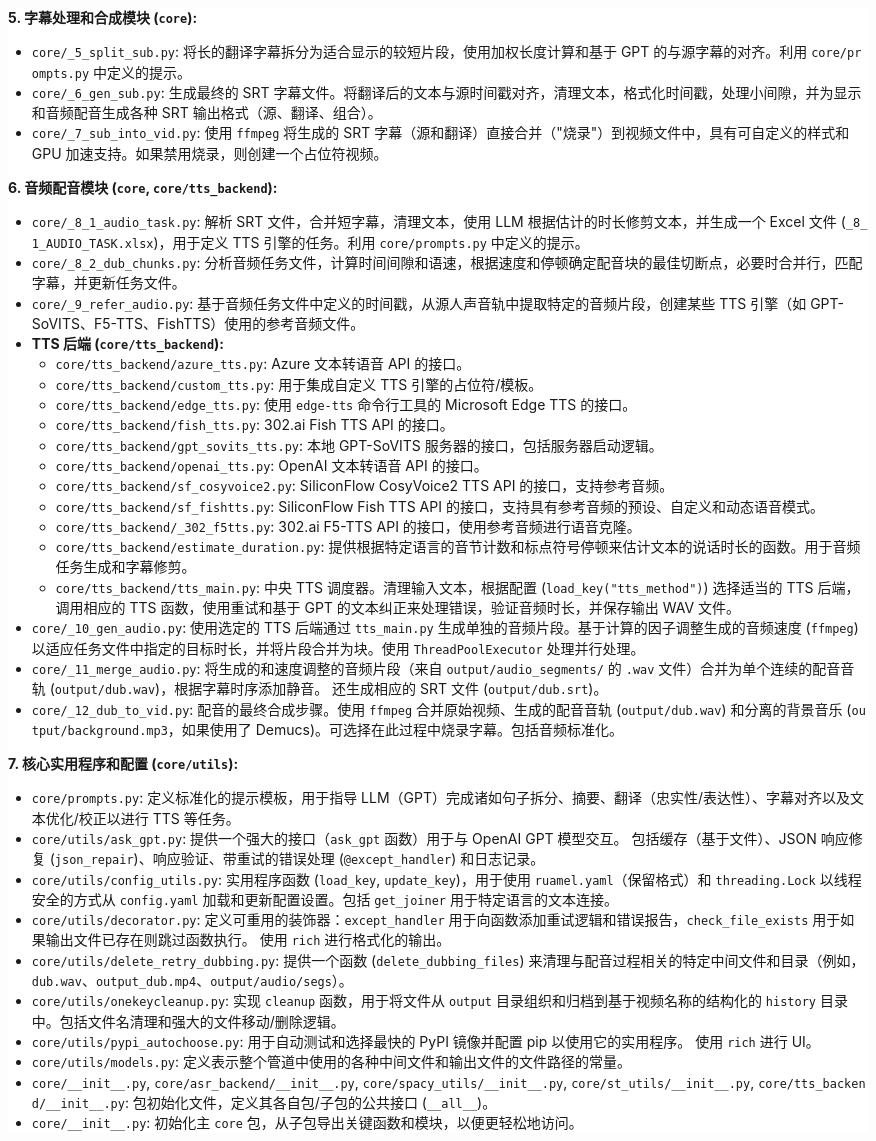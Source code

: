 **5. 字幕处理和合成模块 (`core`):**

*   `core/_5_split_sub.py`: 将长的翻译字幕拆分为适合显示的较短片段，使用加权长度计算和基于 GPT 的与源字幕的对齐。利用 `core/prompts.py` 中定义的提示。
*   `core/_6_gen_sub.py`: 生成最终的 SRT 字幕文件。将翻译后的文本与源时间戳对齐，清理文本，格式化时间戳，处理小间隙，并为显示和音频配音生成各种 SRT 输出格式（源、翻译、组合）。
*   `core/_7_sub_into_vid.py`: 使用 `ffmpeg` 将生成的 SRT 字幕（源和翻译）直接合并（"烧录"）到视频文件中，具有可自定义的样式和 GPU 加速支持。如果禁用烧录，则创建一个占位符视频。

**6. 音频配音模块 (`core`, `core/tts_backend`):**

*   `core/_8_1_audio_task.py`: 解析 SRT 文件，合并短字幕，清理文本，使用 LLM 根据估计的时长修剪文本，并生成一个 Excel 文件 (`_8_1_AUDIO_TASK.xlsx`)，用于定义 TTS 引擎的任务。利用 `core/prompts.py` 中定义的提示。
*   `core/_8_2_dub_chunks.py`: 分析音频任务文件，计算时间间隙和语速，根据速度和停顿确定配音块的最佳切断点，必要时合并行，匹配字幕，并更新任务文件。
*   `core/_9_refer_audio.py`: 基于音频任务文件中定义的时间戳，从源人声音轨中提取特定的音频片段，创建某些 TTS 引擎（如 GPT-SoVITS、F5-TTS、FishTTS）使用的参考音频文件。
*   **TTS 后端 (`core/tts_backend`):**
    *   `core/tts_backend/azure_tts.py`: Azure 文本转语音 API 的接口。
    *   `core/tts_backend/custom_tts.py`: 用于集成自定义 TTS 引擎的占位符/模板。
    *   `core/tts_backend/edge_tts.py`: 使用 `edge-tts` 命令行工具的 Microsoft Edge TTS 的接口。
    *   `core/tts_backend/fish_tts.py`: 302.ai Fish TTS API 的接口。
    *   `core/tts_backend/gpt_sovits_tts.py`: 本地 GPT-SoVITS 服务器的接口，包括服务器启动逻辑。
    *   `core/tts_backend/openai_tts.py`: OpenAI 文本转语音 API 的接口。
    *   `core/tts_backend/sf_cosyvoice2.py`: SiliconFlow CosyVoice2 TTS API 的接口，支持参考音频。
    *   `core/tts_backend/sf_fishtts.py`: SiliconFlow Fish TTS API 的接口，支持具有参考音频的预设、自定义和动态语音模式。
    *   `core/tts_backend/_302_f5tts.py`: 302.ai F5-TTS API 的接口，使用参考音频进行语音克隆。
    *   `core/tts_backend/estimate_duration.py`: 提供根据特定语言的音节计数和标点符号停顿来估计文本的说话时长的函数。用于音频任务生成和字幕修剪。
    *   `core/tts_backend/tts_main.py`: 中央 TTS 调度器。清理输入文本，根据配置 (`load_key("tts_method")`) 选择适当的 TTS 后端，调用相应的 TTS 函数，使用重试和基于 GPT 的文本纠正来处理错误，验证音频时长，并保存输出 WAV 文件。
*   `core/_10_gen_audio.py`: 使用选定的 TTS 后端通过 `tts_main.py` 生成单独的音频片段。基于计算的因子调整生成的音频速度 (`ffmpeg`) 以适应任务文件中指定的目标时长，并将片段合并为块。使用 `ThreadPoolExecutor` 处理并行处理。
*   `core/_11_merge_audio.py`: 将生成的和速度调整的音频片段（来自 `output/audio_segments/` 的 `.wav` 文件）合并为单个连续的配音音轨 (`output/dub.wav`)，根据字幕时序添加静音。 还生成相应的 SRT 文件 (`output/dub.srt`)。
*   `core/_12_dub_to_vid.py`: 配音的最终合成步骤。使用 `ffmpeg` 合并原始视频、生成的配音音轨 (`output/dub.wav`) 和分离的背景音乐 (`output/background.mp3`，如果使用了 Demucs)。可选择在此过程中烧录字幕。包括音频标准化。

**7. 核心实用程序和配置 (`core/utils`):**

*   `core/prompts.py`: 定义标准化的提示模板，用于指导 LLM（GPT）完成诸如句子拆分、摘要、翻译（忠实性/表达性）、字幕对齐以及文本优化/校正以进行 TTS 等任务。
*   `core/utils/ask_gpt.py`: 提供一个强大的接口（`ask_gpt` 函数）用于与 OpenAI GPT 模型交互。 包括缓存（基于文件）、JSON 响应修复 (`json_repair`)、响应验证、带重试的错误处理 (`@except_handler`) 和日志记录。
*   `core/utils/config_utils.py`: 实用程序函数 (`load_key`, `update_key`)，用于使用 `ruamel.yaml`（保留格式）和 `threading.Lock` 以线程安全的方式从 `config.yaml` 加载和更新配置设置。包括 `get_joiner` 用于特定语言的文本连接。
*   `core/utils/decorator.py`: 定义可重用的装饰器：`except_handler` 用于向函数添加重试逻辑和错误报告，`check_file_exists` 用于如果输出文件已存在则跳过函数执行。 使用 `rich` 进行格式化的输出。
*   `core/utils/delete_retry_dubbing.py`: 提供一个函数 (`delete_dubbing_files`) 来清理与配音过程相关的特定中间文件和目录（例如，`dub.wav`、`output_dub.mp4`、`output/audio/segs`）。
*   `core/utils/onekeycleanup.py`: 实现 `cleanup` 函数，用于将文件从 `output` 目录组织和归档到基于视频名称的结构化的 `history` 目录中。包括文件名清理和强大的文件移动/删除逻辑。
*   `core/utils/pypi_autochoose.py`: 用于自动测试和选择最快的 PyPI 镜像并配置 pip 以使用它的实用程序。 使用 `rich` 进行 UI。
*   `core/utils/models.py`: 定义表示整个管道中使用的各种中间文件和输出文件的文件路径的常量。
*   `core/__init__.py`, `core/asr_backend/__init__.py`, `core/spacy_utils/__init__.py`, `core/st_utils/__init__.py`, `core/tts_backend/__init__.py`: 包初始化文件，定义其各自包/子包的公共接口 (`__all__`)。
*   `core/__init__.py`: 初始化主 `core` 包，从子包导出关键函数和模块，以便更轻松地访问。
